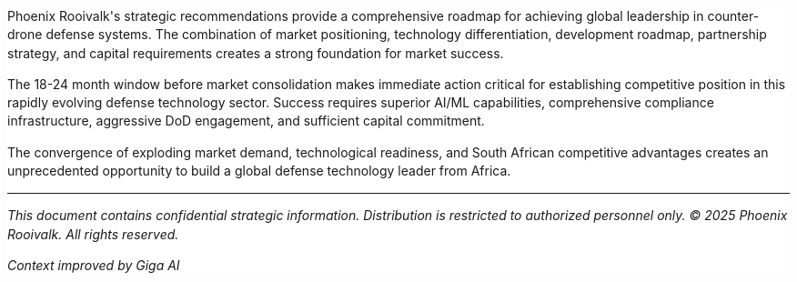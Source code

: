 Phoenix Rooivalk's strategic recommendations provide a comprehensive roadmap for
achieving global leadership in counter-drone defense systems. The combination of
market positioning, technology differentiation, development roadmap, partnership
strategy, and capital requirements creates a strong foundation for market
success.

The 18-24 month window before market consolidation makes immediate action
critical for establishing competitive position in this rapidly evolving defense
technology sector. Success requires superior AI/ML capabilities, comprehensive
compliance infrastructure, aggressive DoD engagement, and sufficient capital
commitment.

The convergence of exploding market demand, technological readiness, and South
African competitive advantages creates an unprecedented opportunity to build a
global defense technology leader from Africa.

---

_This document contains confidential strategic information. Distribution is
restricted to authorized personnel only. © 2025 Phoenix Rooivalk. All rights
reserved._

_Context improved by Giga AI_
